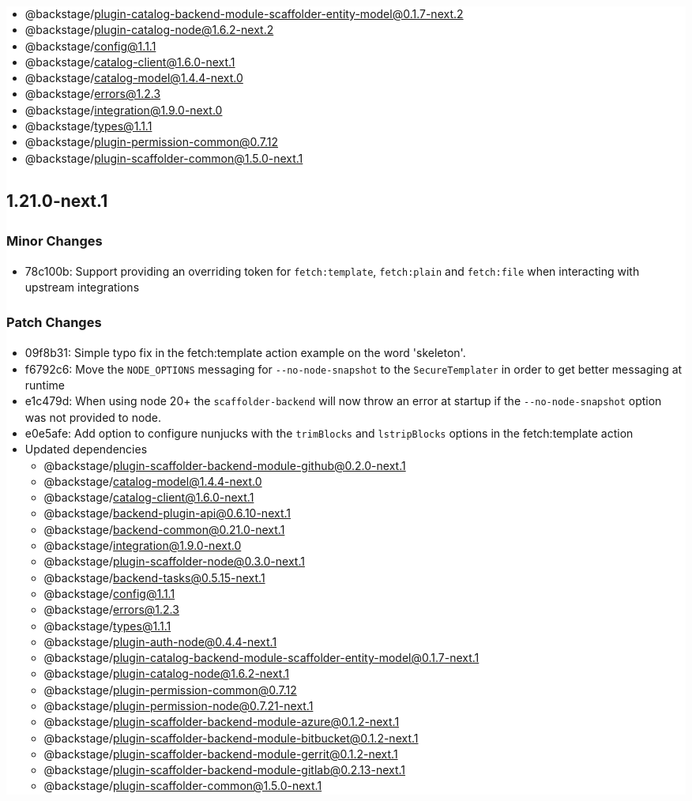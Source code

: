   - @backstage/plugin-catalog-backend-module-scaffolder-entity-model@0.1.7-next.2
  - @backstage/plugin-catalog-node@1.6.2-next.2
  - @backstage/config@1.1.1
  - @backstage/catalog-client@1.6.0-next.1
  - @backstage/catalog-model@1.4.4-next.0
  - @backstage/errors@1.2.3
  - @backstage/integration@1.9.0-next.0
  - @backstage/types@1.1.1
  - @backstage/plugin-permission-common@0.7.12
  - @backstage/plugin-scaffolder-common@1.5.0-next.1

## 1.21.0-next.1

### Minor Changes

- 78c100b: Support providing an overriding token for `fetch:template`, `fetch:plain` and `fetch:file` when interacting with upstream integrations

### Patch Changes

- 09f8b31: Simple typo fix in the fetch:template action example on the word 'skeleton'.
- f6792c6: Move the `NODE_OPTIONS` messaging for `--no-node-snapshot` to the `SecureTemplater` in order to get better messaging at runtime
- e1c479d: When using node 20+ the `scaffolder-backend` will now throw an error at startup if the `--no-node-snapshot` option was
  not provided to node.
- e0e5afe: Add option to configure nunjucks with the `trimBlocks` and `lstripBlocks` options in the fetch:template action
- Updated dependencies
  - @backstage/plugin-scaffolder-backend-module-github@0.2.0-next.1
  - @backstage/catalog-model@1.4.4-next.0
  - @backstage/catalog-client@1.6.0-next.1
  - @backstage/backend-plugin-api@0.6.10-next.1
  - @backstage/backend-common@0.21.0-next.1
  - @backstage/integration@1.9.0-next.0
  - @backstage/plugin-scaffolder-node@0.3.0-next.1
  - @backstage/backend-tasks@0.5.15-next.1
  - @backstage/config@1.1.1
  - @backstage/errors@1.2.3
  - @backstage/types@1.1.1
  - @backstage/plugin-auth-node@0.4.4-next.1
  - @backstage/plugin-catalog-backend-module-scaffolder-entity-model@0.1.7-next.1
  - @backstage/plugin-catalog-node@1.6.2-next.1
  - @backstage/plugin-permission-common@0.7.12
  - @backstage/plugin-permission-node@0.7.21-next.1
  - @backstage/plugin-scaffolder-backend-module-azure@0.1.2-next.1
  - @backstage/plugin-scaffolder-backend-module-bitbucket@0.1.2-next.1
  - @backstage/plugin-scaffolder-backend-module-gerrit@0.1.2-next.1
  - @backstage/plugin-scaffolder-backend-module-gitlab@0.2.13-next.1
  - @backstage/plugin-scaffolder-common@1.5.0-next.1
